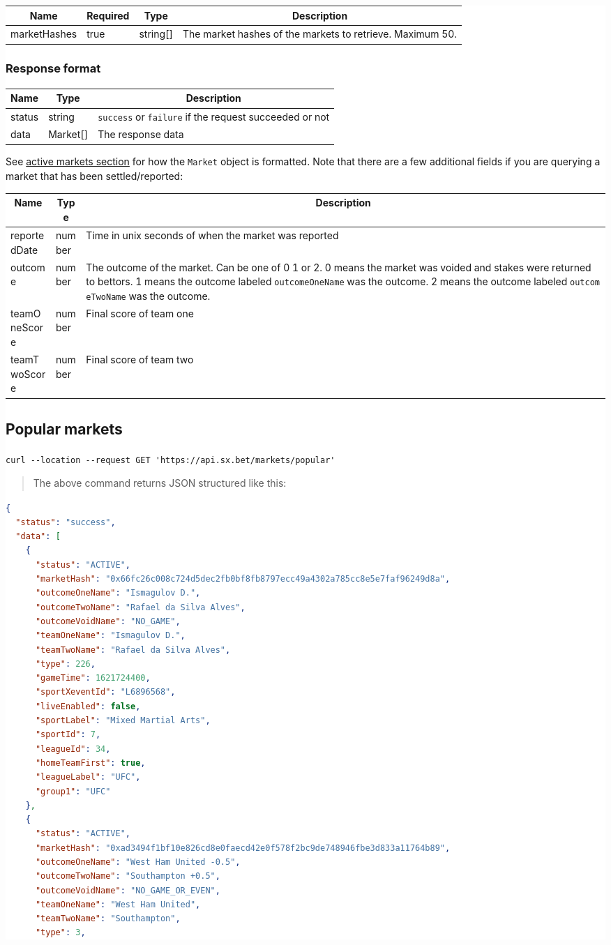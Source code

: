 | Name         | Required | Type     | Description                                               |
| ------------ | -------- | -------- | --------------------------------------------------------- |
| marketHashes | true     | string[] | The market hashes of the markets to retrieve. Maximum 50. |

### Response format

| Name   | Type     | Description                                            |
| ------ | -------- | ------------------------------------------------------ |
| status | string   | `success` or `failure` if the request succeeded or not |
| data   | Market[] | The response data                                      |

See [active markets section](#get-active-markets) for how the `Market` object is formatted. Note that there are a few additional fields if you are querying a market that has been settled/reported:

| Name         | Type   | Description                                                                                                                                                                                                                                       |
| ------------ | ------ | ------------------------------------------------------------------------------------------------------------------------------------------------------------------------------------------------------------------------------------------------- |
| reportedDate | number | Time in unix seconds of when the market was reported                                                                                                                                                                                              |
| outcome      | number | The outcome of the market. Can be one of 0 1 or 2. 0 means the market was voided and stakes were returned to bettors. 1 means the outcome labeled `outcomeOneName` was the outcome. 2 means the outcome labeled `outcomeTwoName` was the outcome. |
| teamOneScore | number | Final score of team one                                                                                                                                                                                                                           |
| teamTwoScore | number | Final score of team two                                                                                                                                                                                                                           |

## Popular markets

```shell
curl --location --request GET 'https://api.sx.bet/markets/popular'
```

> The above command returns JSON structured like this:

```json
{
  "status": "success",
  "data": [
    {
      "status": "ACTIVE",
      "marketHash": "0x66fc26c008c724d5dec2fb0bf8fb8797ecc49a4302a785cc8e5e7faf96249d8a",
      "outcomeOneName": "Ismagulov D.",
      "outcomeTwoName": "Rafael da Silva Alves",
      "outcomeVoidName": "NO_GAME",
      "teamOneName": "Ismagulov D.",
      "teamTwoName": "Rafael da Silva Alves",
      "type": 226,
      "gameTime": 1621724400,
      "sportXeventId": "L6896568",
      "liveEnabled": false,
      "sportLabel": "Mixed Martial Arts",
      "sportId": 7,
      "leagueId": 34,
      "homeTeamFirst": true,
      "leagueLabel": "UFC",
      "group1": "UFC"
    },
    {
      "status": "ACTIVE",
      "marketHash": "0xad3494f1bf10e826cd8e0faecd42e0f578f2bc9de748946fbe3d833a11764b89",
      "outcomeOneName": "West Ham United -0.5",
      "outcomeTwoName": "Southampton +0.5",
      "outcomeVoidName": "NO_GAME_OR_EVEN",
      "teamOneName": "West Ham United",
      "teamTwoName": "Southampton",
      "type": 3,
```